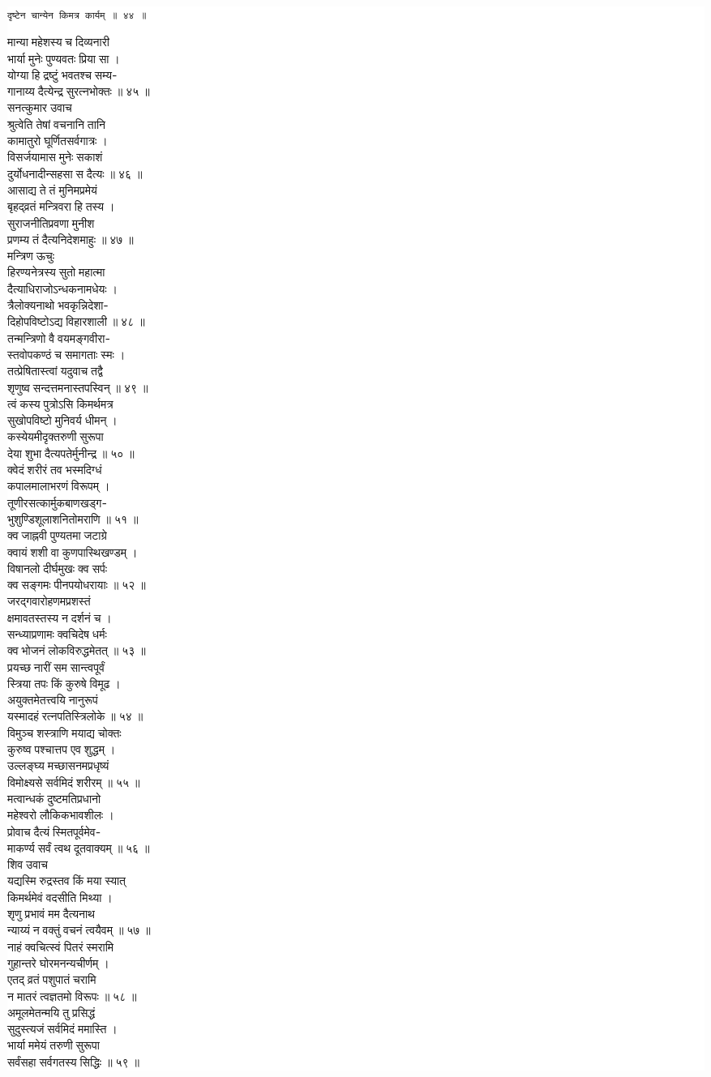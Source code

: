     दृष्टेन चान्येन किमत्र कार्यम् ॥ ४४ ॥  
मान्या महेशस्य च दिव्यनारी  
    भार्या मुनेः पुण्यवतः प्रिया सा ।  
योग्या हि द्रष्टुं भवतश्च सम्य-  
    गानाय्य दैत्येन्द्र सुरत्नभोक्तः ॥ ४५ ॥  
सनत्कुमार उवाच  
श्रुत्वेति तेषां वचनानि तानि  
    कामातुरो घूर्णितसर्वगात्रः ।  
विसर्जयामास मुनेः सकाशं  
    दुर्योधनादीन्सहसा स दैत्यः ॥ ४६ ॥  
आसाद्य ते तं मुनिमप्रमेयं  
    बृहद्‌व्रतं मन्त्रिवरा हि तस्य ।  
सुराजनीतिप्रवणा मुनीश  
    प्रणम्य तं दैत्यनिदेशमाहुः ॥ ४७ ॥  
मन्त्रिण ऊचुः  
हिरण्यनेत्रस्य सुतो महात्मा  
    दैत्याधिराजोऽन्धकनामधेयः ।  
त्रैलोक्यनाथो भवकृन्निदेशा-  
    दिहोपविष्टोऽद्य विहारशाली ॥ ४८ ॥  
तन्मन्त्रिणो वै वयमङ्‌गवीरा-  
    स्तवोपकण्ठं च समागताः स्मः ।  
तत्प्रेषितास्त्वां यदुवाच तद्वै  
    शृणुष्व सन्दत्तमनास्तपस्विन् ॥ ४९ ॥  
त्वं कस्य पुत्रोऽसि किमर्थमत्र  
    सुखोपविष्टो मुनिवर्य धीमन् ।  
कस्येयमीदृक्तरुणी सुरूपा  
    देया शुभा दैत्यपतेर्मुनीन्द्र ॥ ५० ॥  
क्वेदं शरीरं तव भस्मदिग्धं  
    कपालमालाभरणं विरूपम् ।  
तूणीरसत्कार्मुकबाणखड्ग-  
    भुशुण्डिशूलाशनितोमराणि ॥ ५१ ॥  
क्व जाह्नवी पुण्यतमा जटाग्रे  
    क्वायं शशी वा कुणपास्थिखण्डम् ।  
विषानलो दीर्घमुखः क्व सर्पः  
    क्व सङ्‌गमः पीनपयोधरायाः ॥ ५२ ॥  
जरद्‌गवारोहणमप्रशस्तं  
    क्षमावतस्तस्य न दर्शनं च ।  
सन्ध्याप्रणामः क्वचिदेष धर्मः  
    क्व भोजनं लोकविरुद्धमेतत् ॥ ५३ ॥  
प्रयच्छ नारीं सम सान्त्वपूर्वं  
    स्त्रिया तपः किं कुरुषे विमूढ ।  
अयुक्तमेतत्त्वयि नानुरूपं  
    यस्मादहं रत्नपतिस्त्रिलोके ॥ ५४ ॥  
विमुञ्च शस्त्राणि मयाद्य चोक्तः  
    कुरुष्व पश्चात्तप एव शुद्धम् ।  
उल्लङ्‌घ्य मच्छासनमप्रधृष्यं  
    विमोक्ष्यसे सर्वमिदं शरीरम् ॥ ५५ ॥  
मत्वान्धकं दुष्टमतिप्रधानो  
    महेश्वरो लौकिकभावशीलः ।  
प्रोवाच दैत्यं स्मितपूर्वमेव-  
    माकर्ण्य सर्वं त्वथ दूतवाक्यम् ॥ ५६ ॥  
शिव उवाच  
यद्यस्मि रुद्रस्तव किं मया स्यात्  
    किमर्थमेवं वदसीति मिथ्या ।  
शृणु प्रभावं मम दैत्यनाथ  
    न्याय्यं न वक्तुं वचनं त्वयैवम् ॥ ५७ ॥  
नाहं क्वचित्स्वं पितरं स्मरामि  
    गुहान्तरे घोरमनन्यचीर्णम् ।  
एतद् व्रतं पशुपातं चरामि  
    न मातरं त्वज्ञतमो विरूपः ॥ ५८ ॥  
अमूलमेतन्मयि तु प्रसिद्धं  
    सुदुस्त्यजं सर्वमिदं ममास्ति ।  
भार्या ममेयं तरुणी सुरूपा  
    सर्वंसहा सर्वगतस्य सिद्धिः ॥ ५९ ॥  